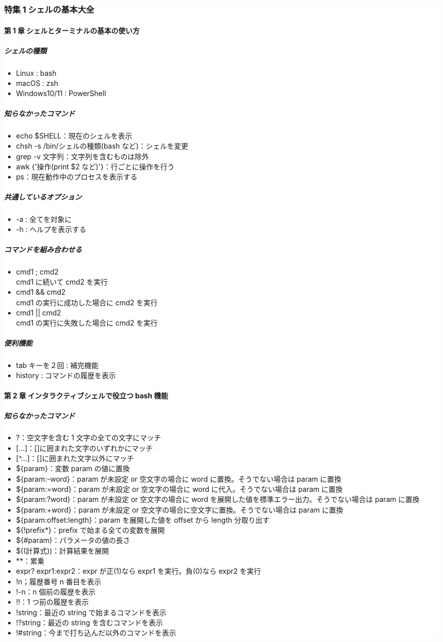 ### 特集 1 シェルの基本大全

#### 第 1 章 シェルとターミナルの基本の使い方

##### シェルの種類

- Linux : bash
- macOS : zsh
- Windows10/11 : PowerShell

##### 知らなかったコマンド

- echo $SHELL：現在のシェルを表示
- chsh -s /bin/シェルの種類(bash など)：シェルを変更
- grep -v 文字列：文字列を含むものは除外
- awk {'操作(print $2 など)'}：行ごとに操作を行う
- ps：現在動作中のプロセスを表示する

##### 共通しているオプション

- -a : 全てを対象に
- -h : ヘルプを表示する

##### コマンドを組み合わせる

- cmd1 ; cmd2  
   cmd1 に続いて cmd2 を実行
- cmd1 && cmd2  
   cmd1 の実行に成功した場合に cmd2 を実行
- cmd1 || cmd2  
   cmd1 の実行に失敗した場合に cmd2 を実行

##### 便利機能

- tab キーを２回 : 補完機能
- history : コマンドの履歴を表示

#### 第 2 章 インタラクティブシェルで役立つ bash 機能

##### 知らなかったコマンド

- ?：空文字を含む 1 文字の全ての文字にマッチ
- […]：[]に囲まれた文字のいずれかにマッチ
- [^…]：[]に囲まれた文字以外にマッチ
- ${param}：変数 param の値に置換
- ${param:-word}：param が未設定 or 空文字の場合に word に置換。そうでない場合は param に置換
- ${param:=word}：param が未設定 or 空文字の場合に word に代入。そうでない場合は param に置換
- ${param:?word}：param が未設定 or 空文字の場合に word を展開した値を標準エラー出力。そうでない場合は param に置換
- ${param:+word}：param が未設定 or 空文字の場合に空文字に置換。そうでない場合は param に置換
- ${param:offset:length}：param を展開した値を offset から length 分取り出す
- ${!prefix\*}：prefix で始まる全ての変数を展開
- ${#param}：パラメータの値の長さ
- $((計算式))：計算結果を展開
- \*\*：累乗
- expr? expr1:expr2：expr が正(1)なら expr1 を実行。負(0)なら expr2 を実行
- !n；履歴番号 n 番目を表示
- !-n：n 個前の履歴を表示
- !!：1 つ前の履歴を表示
- !string：最近の string で始まるコマンドを表示
- !?string：最近の string を含むコマンドを表示
- !#string：今まで打ち込んだ以外のコマンドを表示
